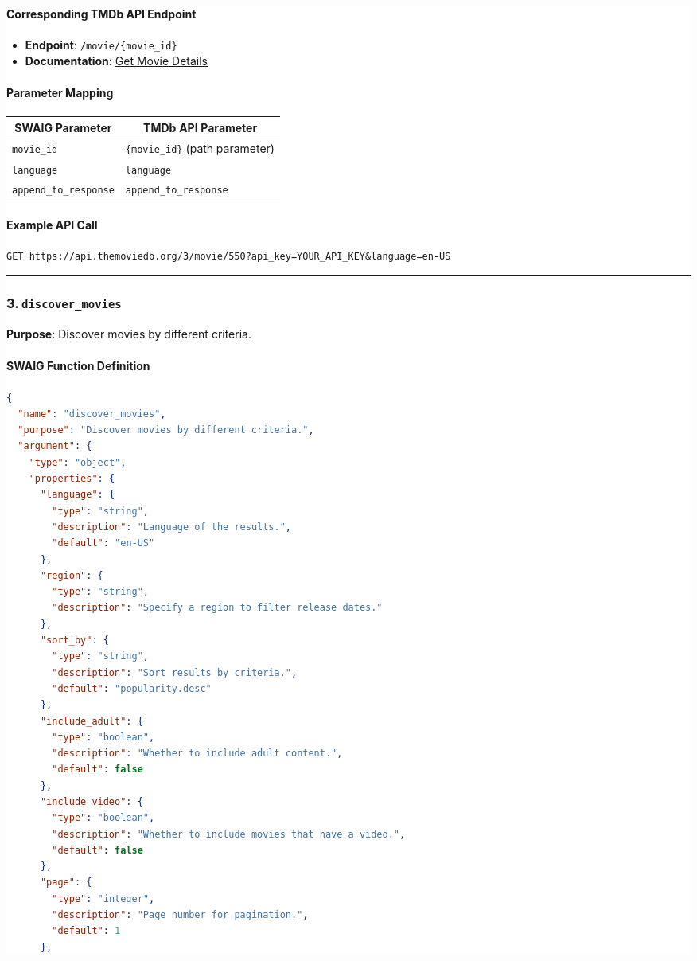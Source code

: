 #### Corresponding TMDb API Endpoint

- **Endpoint**: `/movie/{movie_id}`
- **Documentation**: [Get Movie Details](https://developers.themoviedb.org/3/movies/get-movie-details)

#### Parameter Mapping

| SWAIG Parameter        | TMDb API Parameter      |
|------------------------|-------------------------|
| `movie_id`             | `{movie_id}` (path parameter) |
| `language`             | `language`              |
| `append_to_response`   | `append_to_response`    |

#### Example API Call

```http
GET https://api.themoviedb.org/3/movie/550?api_key=YOUR_API_KEY&language=en-US
```

---

### 3. `discover_movies`

**Purpose**: Discover movies by different criteria.

#### SWAIG Function Definition

```json
{
  "name": "discover_movies",
  "purpose": "Discover movies by different criteria.",
  "argument": {
    "type": "object",
    "properties": {
      "language": {
        "type": "string",
        "description": "Language of the results.",
        "default": "en-US"
      },
      "region": {
        "type": "string",
        "description": "Specify a region to filter release dates."
      },
      "sort_by": {
        "type": "string",
        "description": "Sort results by criteria.",
        "default": "popularity.desc"
      },
      "include_adult": {
        "type": "boolean",
        "description": "Whether to include adult content.",
        "default": false
      },
      "include_video": {
        "type": "boolean",
        "description": "Whether to include movies that have a video.",
        "default": false
      },
      "page": {
        "type": "integer",
        "description": "Page number for pagination.",
        "default": 1
      },
```